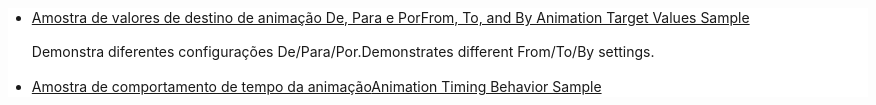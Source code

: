 -   [<span data-ttu-id="e872a-344">Amostra de valores de destino de animação De, Para e Por</span><span class="sxs-lookup"><span data-stu-id="e872a-344">From, To, and By Animation Target Values Sample</span></span>](https://go.microsoft.com/fwlink/?LinkID=159988)  
  
     <span data-ttu-id="e872a-345">Demonstra diferentes configurações De/Para/Por.</span><span class="sxs-lookup"><span data-stu-id="e872a-345">Demonstrates different From/To/By settings.</span></span>  
  
-   [<span data-ttu-id="e872a-346">Amostra de comportamento de tempo da animação</span><span class="sxs-lookup"><span data-stu-id="e872a-346">Animation Timing Behavior Sample</span></span>](https://go.microsoft.com/fwlink/?LinkID=159970)  
  
